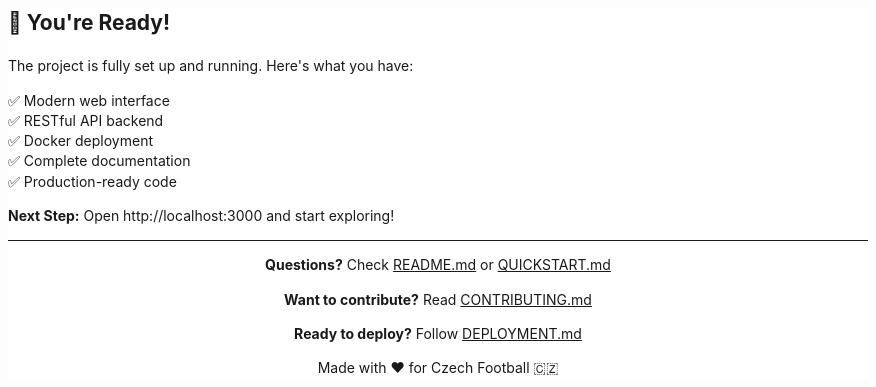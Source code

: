## 🚀 You're Ready!

The project is fully set up and running. Here's what you have:

✅ Modern web interface  
✅ RESTful API backend  
✅ Docker deployment  
✅ Complete documentation  
✅ Production-ready code  

**Next Step:** Open http://localhost:3000 and start exploring!

---

<div align="center">

**Questions?** Check [README.md](README.md) or [QUICKSTART.md](QUICKSTART.md)

**Want to contribute?** Read [CONTRIBUTING.md](CONTRIBUTING.md)

**Ready to deploy?** Follow [DEPLOYMENT.md](DEPLOYMENT.md)

Made with ❤️ for Czech Football 🇨🇿

</div>
